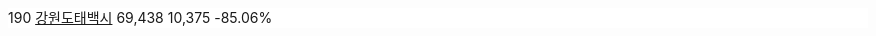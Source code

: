   <tr class="item">
    <td>190</td>
    <td><a href="/apt/강원도태백시">강원도태백시</a></td>
    <td>69,438</td>
    <td>10,375</td>
    <td>-85.06%</td>
  </tr>

  <tr>
      <script async src="https://pagead2.googlesyndication.com/pagead/js/adsbygoogle.js?client=ca-pub-3485438051770037"
          crossorigin="anonymous"></script>
      <ins class="adsbygoogle"
          style="display:block"
          data-ad-format="fluid"
          data-ad-layout-key="-fb+5w+4e-db+86"
          data-ad-client="ca-pub-3485438051770037"
          data-ad-slot="1827090281"></ins>
      <script>
          (adsbygoogle = window.adsbygoogle || []).push({});
      </script>
  </tr>

</table>
